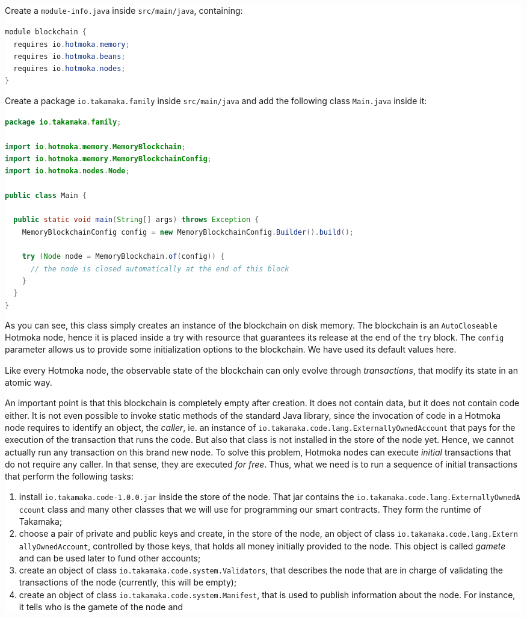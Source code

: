 
Create a `module-info.java` inside `src/main/java`, containing:

```java
module blockchain {
  requires io.hotmoka.memory;
  requires io.hotmoka.beans;
  requires io.hotmoka.nodes;
}
```

Create a package
`io.takamaka.family` inside `src/main/java` and add the following class `Main.java` inside it:

```java
package io.takamaka.family;

import io.hotmoka.memory.MemoryBlockchain;
import io.hotmoka.memory.MemoryBlockchainConfig;
import io.hotmoka.nodes.Node;

public class Main {

  public static void main(String[] args) throws Exception {
    MemoryBlockchainConfig config = new MemoryBlockchainConfig.Builder().build();

    try (Node node = MemoryBlockchain.of(config)) {
      // the node is closed automatically at the end of this block
    }
  }
}
```
As you can see, this class simply creates an instance of the blockchain on disk memory.
The blockchain is an `AutoCloseable` Hotmoka node, hence it is placed inside a
try with resource that guarantees its release at the end of the `try` block.
The `config` parameter allows us to provide some initialization options to the
blockchain. We have used its default values here.

Like every Hotmoka node, the observable state of the blockchain can only evolve through
*transactions*, that modify its state in an atomic way.

An important point is that this blockchain is completely empty after creation. It does not contain
data, but it does not contain code either. It is not even possible
to invoke static methods of the standard Java library, since the invocation of code in a Hotmoka
node requires to identify an object, the *caller*, ie. an instance of
`io.takamaka.code.lang.ExternallyOwnedAccount` that pays for the execution
of the transaction that runs the code. But also that class is not
installed in the store of the node yet. Hence, we cannot actually run any transaction
on this brand new node. To solve this problem, Hotmoka nodes can execute
*initial* transactions that do not require any caller. In that sense, they
are executed *for free*. Thus, what we need is to run a sequence of initial
transactions that perform the following tasks:

1. install `io.takamaka.code-1.0.0.jar` inside the store of the node. That jar contains
   the `io.takamaka.code.lang.ExternallyOwnedAccount` class and many other classes
   that we will use for programming our smart contracts. They form the runtime of Takamaka;
2. choose a pair of private and public keys and
   create, in the store of the node,
   an object of class `io.takamaka.code.lang.ExternallyOwnedAccount`,
   controlled by those keys,
   that holds all money initially provided to the node.
   This object is called *gamete* and can be used later to fund other accounts;
3. create an object of class `io.takamaka.code.system.Validators`, that
   describes the node that are in charge of validating the transactions
   of the node (currently, this will be empty);
4. create an object of class `io.takamaka.code.system.Manifest`, that is used to publish
   information about the node. For instance, it tells who is the gamete of the node and